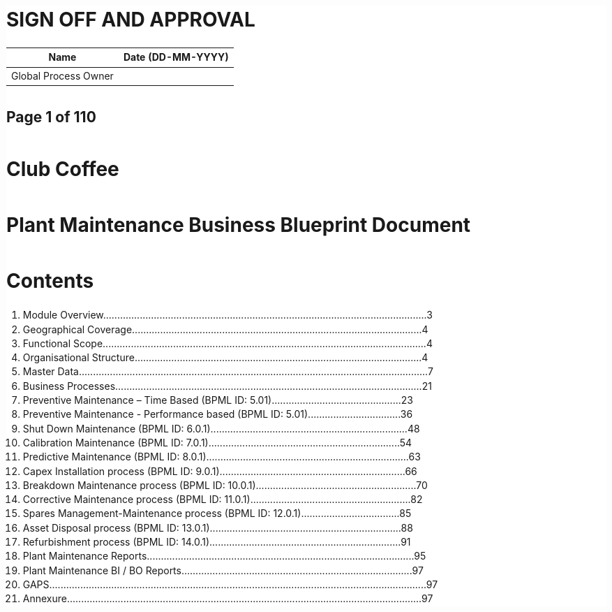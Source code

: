 # SIGN OFF AND APPROVAL

|Name|Date (DD-MM-YYYY)|
|---|---|
|Global Process Owner| |

Page 1 of 110
---
# Club Coffee

# Plant Maintenance Business Blueprint Document

# Contents

1. Module Overview...................................................................................................................3
2. Geographical Coverage.......................................................................................................4
3. Functional Scope...................................................................................................................4
4. Organisational Structure......................................................................................................4
5. Master Data............................................................................................................................7
6. Business Processes.............................................................................................................21
1. Preventive Maintenance – Time Based (BPML ID: 5.01)..............................................23
2. Preventive Maintenance - Performance based (BPML ID: 5.01).................................36
3. Shut Down Maintenance (BPML ID: 6.0.1)......................................................................48
4. Calibration Maintenance (BPML ID: 7.0.1)....................................................................54
5. Predictive Maintenance (BPML ID: 8.0.1)........................................................................63
6. Capex Installation process (BPML ID: 9.0.1)..................................................................66
7. Breakdown Maintenance process (BPML ID: 10.0.1).........................................................70
8. Corrective Maintenance process (BPML ID: 11.0.1).........................................................82
9. Spares Management-Maintenance process (BPML ID: 12.0.1)...................................85
10. Asset Disposal process (BPML ID: 13.0.1)....................................................................88
11. Refurbishment process (BPML ID: 14.0.1)....................................................................91
7. Plant Maintenance Reports...............................................................................................95
8. Plant Maintenance BI / BO Reports..................................................................................97
9. GAPS......................................................................................................................................97
10. Annexure..............................................................................................................................97

